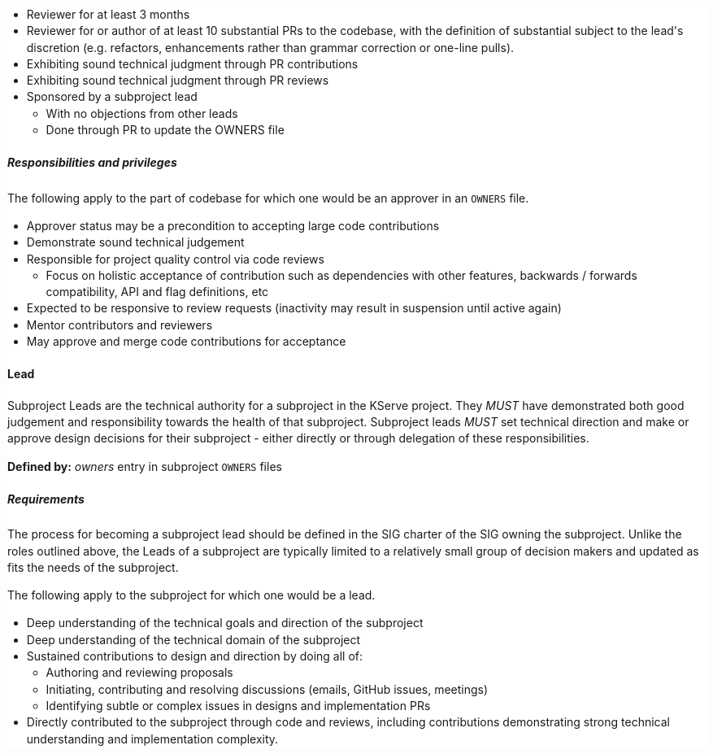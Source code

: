 - Reviewer for at least 3 months
- Reviewer for or author of at least 10 substantial PRs to the codebase, with the
  definition of substantial subject to the lead's discretion (e.g.
  refactors, enhancements rather than grammar correction or one-line pulls).
- Exhibiting sound technical judgment through PR contributions
- Exhibiting sound technical judgment through PR reviews
- Sponsored by a subproject lead
  - With no objections from other leads
  - Done through PR to update the OWNERS file


##### Responsibilities and privileges

The following apply to the part of codebase for which one would be an approver
in an `OWNERS` file.

- Approver status may be a precondition to accepting large code contributions
- Demonstrate sound technical judgement
- Responsible for project quality control via code reviews
  - Focus on holistic acceptance of contribution such as dependencies with other features, backwards / forwards
    compatibility, API and flag definitions, etc
- Expected to be responsive to review requests (inactivity may result in suspension until active again)
- Mentor contributors and reviewers
- May approve and merge code contributions for acceptance



#### Lead

Subproject Leads are the technical authority for a subproject in the KServe
project.  They *MUST* have demonstrated both good judgement and responsibility
towards the health of that subproject.  Subproject leads *MUST* set technical
direction and make or approve design decisions for their subproject - either
directly or through delegation of these responsibilities.

**Defined by:** *owners* entry in subproject `OWNERS` files

##### Requirements

The process for becoming a subproject lead should be defined in the SIG
charter of the SIG owning the subproject.  Unlike the roles outlined above, the
Leads of a subproject are typically limited to a relatively small group of
decision makers and updated as fits the needs of the subproject.

The following apply to the subproject for which one would be a lead.

- Deep understanding of the technical goals and direction of the subproject
- Deep understanding of the technical domain of the subproject
- Sustained contributions to design and direction by doing all of:
  - Authoring and reviewing proposals
  - Initiating, contributing and resolving discussions (emails, GitHub issues, meetings)
  - Identifying subtle or complex issues in designs and implementation PRs
- Directly contributed to the subproject through code and reviews, including contributions demonstrating strong technical understanding and implementation complexity.
